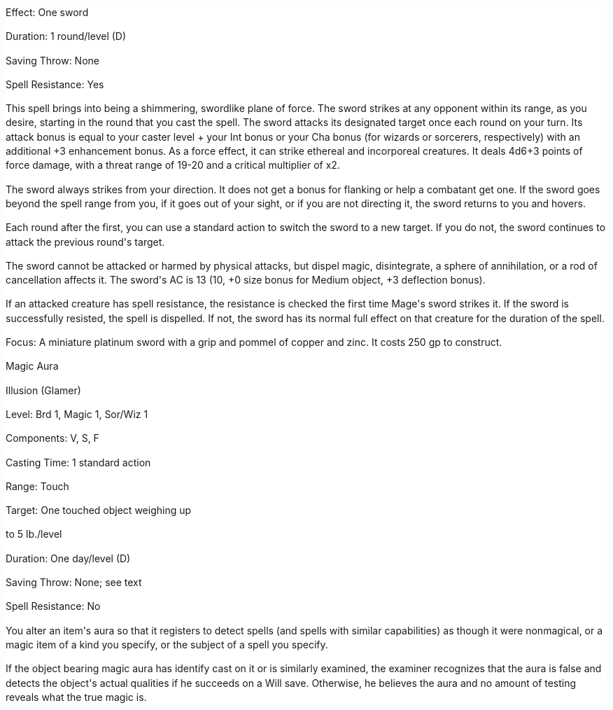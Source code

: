 Effect: One sword

Duration: 1 round/level (D)

Saving Throw: None

Spell Resistance: Yes

This spell brings into being a shimmering, swordlike plane of force. The sword strikes at any opponent within its range, as you desire, starting in the round that you cast the spell. The sword attacks its designated target once each round on your turn. Its attack bonus is equal to your caster level + your Int bonus or your Cha bonus (for wizards or sorcerers, respectively) with an additional +3 enhancement bonus. As a force effect, it can strike ethereal and incorporeal creatures. It deals 4d6+3 points of force damage, with a threat range of 19-20 and a critical multiplier of x2.

The sword always strikes from your direction. It does not get a bonus for flanking or help a combatant get one. If the sword goes beyond the spell range from you, if it goes out of your sight, or if you are not directing it, the sword returns to you and hovers.

Each round after the first, you can use a standard action to switch the sword to a new target. If you do not, the sword continues to attack the previous round's target.

The sword cannot be attacked or harmed by physical attacks, but dispel magic, disintegrate, a sphere of annihilation, or a rod of cancellation affects it. The sword's AC is 13 (10, +0 size bonus for Medium object, +3 deflection bonus).

If an attacked creature has spell resistance, the resistance is checked the first time Mage's sword strikes it. If the sword is successfully resisted, the spell is dispelled. If not, the sword has its normal full effect on that creature for the duration of the spell.

Focus: A miniature platinum sword with a grip and pommel of copper and zinc. It costs 250 gp to construct.



Magic Aura

Illusion (Glamer)

Level: Brd 1, Magic 1, Sor/Wiz 1

Components: V, S, F

Casting Time: 1 standard action

Range: Touch

Target: One touched object weighing up

to 5 lb./level

Duration: One day/level (D)

Saving Throw: None; see text

Spell Resistance: No

You alter an item's aura so that it registers to detect spells (and spells with similar capabilities) as though it were nonmagical, or a magic item of a kind you specify, or the subject of a spell you specify. 

If the object bearing magic aura has identify cast on it or is similarly examined, the examiner recognizes that the aura is false and detects the object's actual qualities if he succeeds on a Will save. Otherwise, he believes the aura and no amount of testing reveals what the true magic is.
